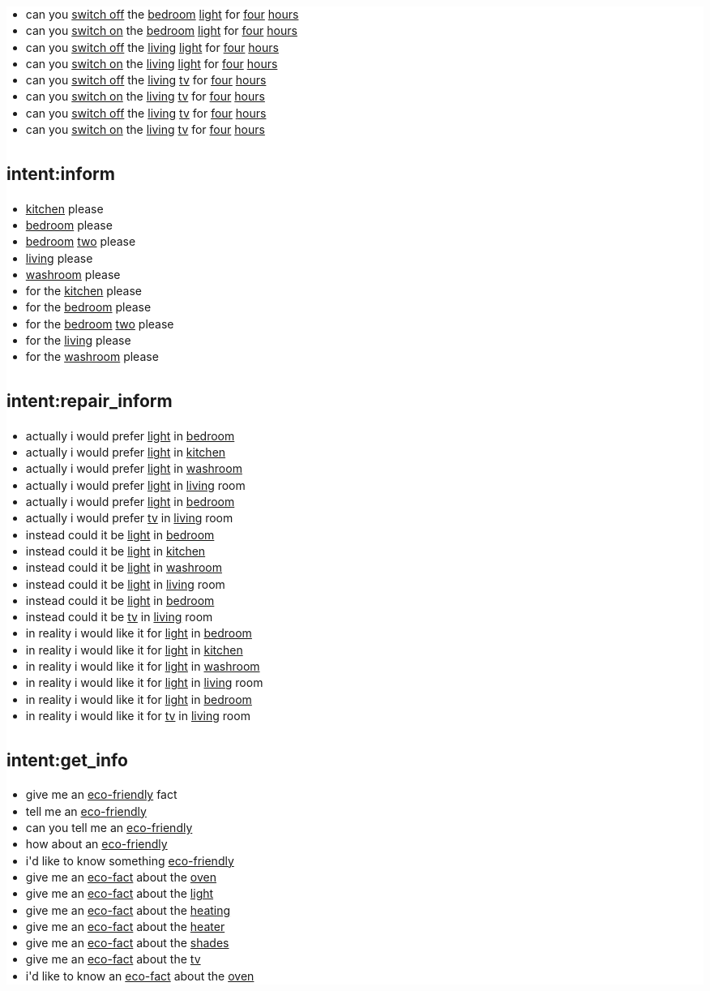 - can you [switch off](action) the [bedroom](location) [light](appliance) for [four](number) [hours](time)
- can you [switch on](action) the [bedroom](location) [light](appliance) for [four](number) [hours](time)
- can you [switch off](action) the [living](location) [light](appliance) for [four](number) [hours](time)
- can you [switch on](action) the [living](location) [light](appliance) for [four](number) [hours](time)
- can you [switch off](action) the [living](location) [tv](appliance) for [four](number) [hours](time)
- can you [switch on](action) the [living](location) [tv](appliance) for [four](number) [hours](time)
- can you [switch off](action) the [living](location) [tv](appliance) for [four](number) [hours](time)
- can you [switch on](action) the [living](location) [tv](appliance) for [four](number) [hours](time)

## intent:inform
- [kitchen](location) please
- [bedroom](location) please
- [bedroom](location) [two](number) please
- [living](location) please
- [washroom](location) please
- for the [kitchen](location) please
- for the [bedroom](location) please
- for the [bedroom](location) [two](number) please
- for the [living](location) please
- for the [washroom](location) please

## intent:repair_inform
- actually i would prefer [light](appliance) in [bedroom](location)
- actually i would prefer [light](appliance) in [kitchen](location)
- actually i would prefer [light](appliance) in [washroom](location)
- actually i would prefer [light](appliance) in [living](location) room
- actually i would prefer [light](appliance) in [bedroom](location)
- actually i would prefer [tv](appliance) in [living](location) room
- instead could it be [light](appliance) in [bedroom](location)
- instead could it be [light](appliance) in [kitchen](location)
- instead could it be [light](appliance) in [washroom](location)
- instead could it be [light](appliance) in [living](location) room
- instead could it be [light](appliance) in [bedroom](location)
- instead could it be [tv](appliance) in [living](location) room
- in reality i would like it for [light](appliance) in [bedroom](location)
- in reality i would like it for [light](appliance) in [kitchen](location)
- in reality i would like it for [light](appliance) in [washroom](location)
- in reality i would like it for [light](appliance) in [living](location) room
- in reality i would like it for [light](appliance) in [bedroom](location)
- in reality i would like it for [tv](appliance) in [living](location) room

## intent:get_info
- give me an [eco-friendly](info) fact
- tell me an [eco-friendly](info)
- can you tell me an [eco-friendly](info)
- how about an [eco-friendly](info)
- i'd like to know something [eco-friendly](info)
- give me an [eco-fact](info) about the [oven](appliance)
- give me an [eco-fact](info) about the [light](appliance)
- give me an [eco-fact](info) about the [heating](appliance)
- give me an [eco-fact](info) about the [heater](appliance)
- give me an [eco-fact](info) about the [shades](appliance)
- give me an [eco-fact](info) about the [tv](appliance)
- i'd like to know an [eco-fact](info) about the [oven](appliance)